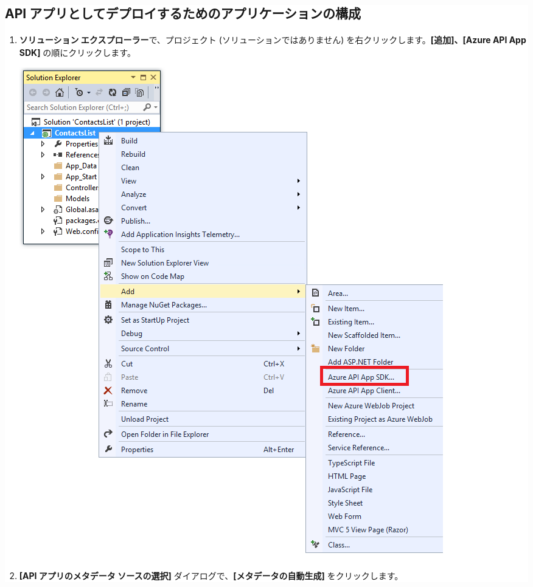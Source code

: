 ## API アプリとしてデプロイするためのアプリケーションの構成

1. **ソリューション エクスプローラー**で、プロジェクト (ソリューションではありません) を右クリックします。**[追加]、[Azure API App SDK]** の順にクリックします。

	![Add API app metadata](./media/app-service-dotnet-create-api-app-visual-studio/addapiappsdk.png)

2. **[API アプリのメタデータ ソースの選択]** ダイアログで、**[メタデータの自動生成]** をクリックします。
